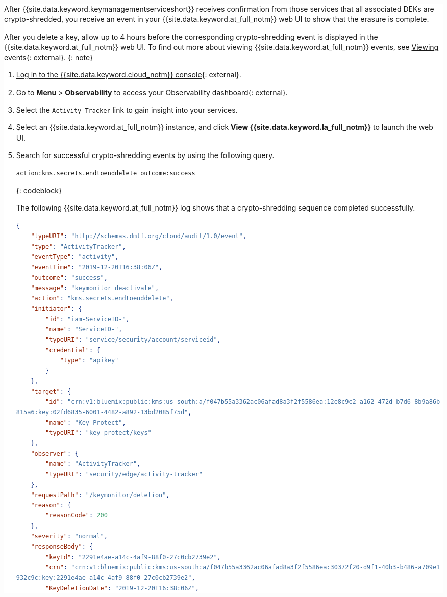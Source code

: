 After {{site.data.keyword.keymanagementserviceshort}} receives confirmation from
those services that all associated DEKs are crypto-shredded, you receive an
event in your {{site.data.keyword.at_full_notm}} web UI to show that the erasure is complete.

After you delete a key, allow up to 4 hours before the corresponding
crypto-shredding event is displayed in the {{site.data.keyword.at_full_notm}} web UI. To find out
more about viewing {{site.data.keyword.at_full_notm}} events, see
[Viewing events](/docs/activity-tracker?topic=activity-tracker-view_events){: external}.
{: note}

1. [Log in to the {{site.data.keyword.cloud_notm}} console](https://{DomainName}/){: external}.

2. Go to **Menu** &gt; **Observability** to access your
   [Observability dashboard](/observe){: external}.

3. Select the `Activity Tracker` link to gain insight into your services.

4. Select an {{site.data.keyword.at_full_notm}} instance, and click **View {{site.data.keyword.la_full_notm}}** to launch the
   web UI.

5. Search for successful crypto-shredding events by using the following query.

    ```plaintext
    action:kms.secrets.endtoenddelete outcome:success
    ```
    {: codeblock}

    The following {{site.data.keyword.at_full_notm}} log shows that a crypto-shredding sequence
    completed successfully.

    ```json
    {
        "typeURI": "http://schemas.dmtf.org/cloud/audit/1.0/event",
        "type": "ActivityTracker",
        "eventType": "activity",
        "eventTime": "2019-12-20T16:38:06Z",
        "outcome": "success",
        "message": "keymonitor deactivate",
        "action": "kms.secrets.endtoenddelete",
        "initiator": {
            "id": "iam-ServiceID-",
            "name": "ServiceID-",
            "typeURI": "service/security/account/serviceid",
            "credential": {
                "type": "apikey"
            }
        },
        "target": {
            "id": "crn:v1:bluemix:public:kms:us-south:a/f047b55a3362ac06afad8a3f2f5586ea:12e8c9c2-a162-472d-b7d6-8b9a86b815a6:key:02fd6835-6001-4482-a892-13bd2085f75d",
            "name": "Key Protect",
            "typeURI": "key-protect/keys"
        },
        "observer": {
            "name": "ActivityTracker",
            "typeURI": "security/edge/activity-tracker"
        },
        "requestPath": "/keymonitor/deletion",
        "reason": {
            "reasonCode": 200
        },
        "severity": "normal",
        "responseBody": {
            "keyId": "2291e4ae-a14c-4af9-88f0-27c0cb2739e2",
            "crn": "crn:v1:bluemix:public:kms:us-south:a/f047b55a3362ac06afad8a3f2f5586ea:30372f20-d9f1-40b3-b486-a709e1932c9c:key:2291e4ae-a14c-4af9-88f0-27c0cb2739e2",
            "KeyDeletionDate": "2019-12-20T16:38:06Z",